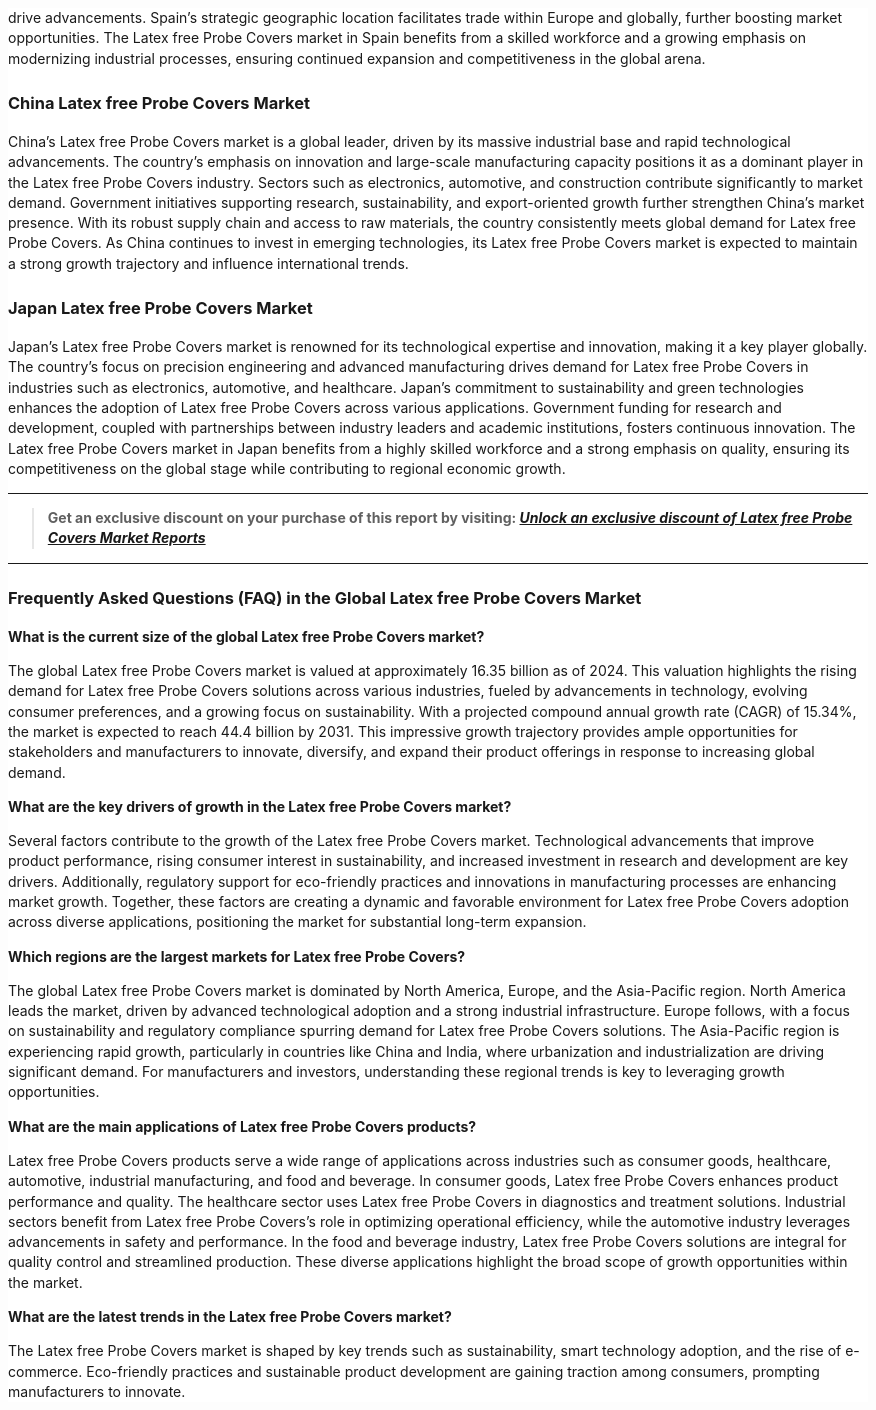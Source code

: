 drive advancements. Spain&rsquo;s strategic geographic location facilitates trade within Europe and globally, further boosting market opportunities. The Latex free Probe Covers market in Spain benefits from a skilled workforce and a growing emphasis on modernizing industrial processes, ensuring continued expansion and competitiveness in the global arena.</p><h3>China Latex free Probe Covers Market</h3><p>China&rsquo;s Latex free Probe Covers market is a global leader, driven by its massive industrial base and rapid technological advancements. The country&rsquo;s emphasis on innovation and large-scale manufacturing capacity positions it as a dominant player in the Latex free Probe Covers industry. Sectors such as electronics, automotive, and construction contribute significantly to market demand. Government initiatives supporting research, sustainability, and export-oriented growth further strengthen China&rsquo;s market presence. With its robust supply chain and access to raw materials, the country consistently meets global demand for Latex free Probe Covers. As China continues to invest in emerging technologies, its Latex free Probe Covers market is expected to maintain a strong growth trajectory and influence international trends.</p><h3>Japan Latex free Probe Covers Market</h3><p>Japan&rsquo;s Latex free Probe Covers market is renowned for its technological expertise and innovation, making it a key player globally. The country&rsquo;s focus on precision engineering and advanced manufacturing drives demand for Latex free Probe Covers in industries such as electronics, automotive, and healthcare. Japan&rsquo;s commitment to sustainability and green technologies enhances the adoption of Latex free Probe Covers across various applications. Government funding for research and development, coupled with partnerships between industry leaders and academic institutions, fosters continuous innovation. The Latex free Probe Covers market in Japan benefits from a highly skilled workforce and a strong emphasis on quality, ensuring its competitiveness on the global stage while contributing to regional economic growth.</p><hr /><blockquote><p><strong>Get an exclusive discount on your purchase of this report by visiting: <em><a href="://marketresearchpulse.com/ask-for-discount/147489?utm_source=Github&amp;utm_medium=052">Unlock an exclusive discount of Latex free Probe Covers Market Reports</a></em>&nbsp;</strong></p></blockquote><hr /><h3>Frequently Asked Questions (FAQ) in the Global Latex free Probe Covers Market</h3><p><strong>What is the current size of the global Latex free Probe Covers market?</strong></p><p>The global Latex free Probe Covers market is valued at approximately 16.35 billion as of 2024. This valuation highlights the rising demand for Latex free Probe Covers solutions across various industries, fueled by advancements in technology, evolving consumer preferences, and a growing focus on sustainability. With a projected compound annual growth rate (CAGR) of 15.34%, the market is expected to reach 44.4 billion by 2031. This impressive growth trajectory provides ample opportunities for stakeholders and manufacturers to innovate, diversify, and expand their product offerings in response to increasing global demand.</p><p><strong>What are the key drivers of growth in the Latex free Probe Covers market?</strong></p><p>Several factors contribute to the growth of the Latex free Probe Covers market. Technological advancements that improve product performance, rising consumer interest in sustainability, and increased investment in research and development are key drivers. Additionally, regulatory support for eco-friendly practices and innovations in manufacturing processes are enhancing market growth. Together, these factors are creating a dynamic and favorable environment for Latex free Probe Covers adoption across diverse applications, positioning the market for substantial long-term expansion.</p><p><strong>Which regions are the largest markets for Latex free Probe Covers?</strong></p><p>The global Latex free Probe Covers market is dominated by North America, Europe, and the Asia-Pacific region. North America leads the market, driven by advanced technological adoption and a strong industrial infrastructure. Europe follows, with a focus on sustainability and regulatory compliance spurring demand for Latex free Probe Covers solutions. The Asia-Pacific region is experiencing rapid growth, particularly in countries like China and India, where urbanization and industrialization are driving significant demand. For manufacturers and investors, understanding these regional trends is key to leveraging growth opportunities.</p><p><strong>What are the main applications of Latex free Probe Covers products?</strong></p><p>Latex free Probe Covers products serve a wide range of applications across industries such as consumer goods, healthcare, automotive, industrial manufacturing, and food and beverage. In consumer goods, Latex free Probe Covers enhances product performance and quality. The healthcare sector uses Latex free Probe Covers in diagnostics and treatment solutions. Industrial sectors benefit from Latex free Probe Covers&rsquo;s role in optimizing operational efficiency, while the automotive industry leverages advancements in safety and performance. In the food and beverage industry, Latex free Probe Covers solutions are integral for quality control and streamlined production. These diverse applications highlight the broad scope of growth opportunities within the market.</p><p><strong>What are the latest trends in the Latex free Probe Covers market?</strong></p><p>The Latex free Probe Covers market is shaped by key trends such as sustainability, smart technology adoption, and the rise of e-commerce. Eco-friendly practices and sustainable product development are gaining traction among consumers, prompting manufacturers to innovate.